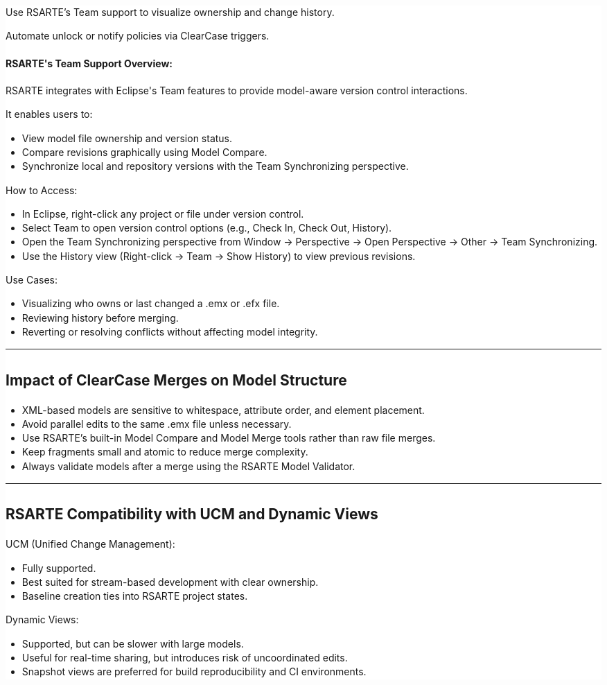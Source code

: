 Use RSARTE’s Team support to visualize ownership and change history.

Automate unlock or notify policies via ClearCase triggers.

#### RSARTE's Team Support Overview:

RSARTE integrates with Eclipse's Team features to provide model-aware version control interactions.

It enables users to:
- View model file ownership and version status.
- Compare revisions graphically using Model Compare.
- Synchronize local and repository versions with the Team Synchronizing perspective.

How to Access:
- In Eclipse, right-click any project or file under version control.
- Select Team to open version control options (e.g., Check In, Check Out, History).
- Open the Team Synchronizing perspective from Window → Perspective → Open Perspective → Other → Team Synchronizing.
- Use the History view (Right-click → Team → Show History) to view previous revisions.

Use Cases:
- Visualizing who owns or last changed a .emx or .efx file. 
- Reviewing history before merging.
- Reverting or resolving conflicts without affecting model integrity.

---

## Impact of ClearCase Merges on Model Structure

- XML-based models are sensitive to whitespace, attribute order, and element placement.
- Avoid parallel edits to the same .emx file unless necessary. 
- Use RSARTE’s built-in Model Compare and Model Merge tools rather than raw file merges.
- Keep fragments small and atomic to reduce merge complexity.
- Always validate models after a merge using the RSARTE Model Validator.

---

## RSARTE Compatibility with UCM and Dynamic Views

UCM (Unified Change Management):
- Fully supported.
- Best suited for stream-based development with clear ownership.
- Baseline creation ties into RSARTE project states.

Dynamic Views:
- Supported, but can be slower with large models.
- Useful for real-time sharing, but introduces risk of uncoordinated edits.
- Snapshot views are preferred for build reproducibility and CI environments.
